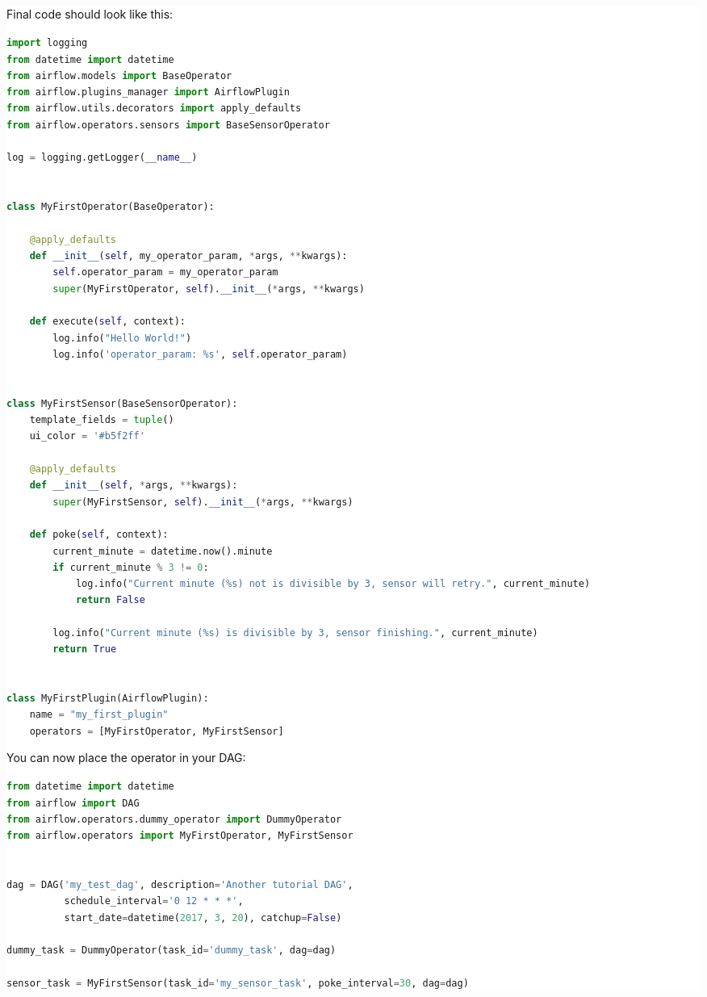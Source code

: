 Final code should look like this:

```py
import logging
from datetime import datetime
from airflow.models import BaseOperator
from airflow.plugins_manager import AirflowPlugin
from airflow.utils.decorators import apply_defaults
from airflow.operators.sensors import BaseSensorOperator

log = logging.getLogger(__name__)


class MyFirstOperator(BaseOperator):

    @apply_defaults
    def __init__(self, my_operator_param, *args, **kwargs):
        self.operator_param = my_operator_param
        super(MyFirstOperator, self).__init__(*args, **kwargs)

    def execute(self, context):
        log.info("Hello World!")
        log.info('operator_param: %s', self.operator_param)


class MyFirstSensor(BaseSensorOperator):
    template_fields = tuple()
    ui_color = '#b5f2ff'

    @apply_defaults
    def __init__(self, *args, **kwargs):
        super(MyFirstSensor, self).__init__(*args, **kwargs)

    def poke(self, context):
        current_minute = datetime.now().minute
        if current_minute % 3 != 0:
            log.info("Current minute (%s) not is divisible by 3, sensor will retry.", current_minute)
            return False

        log.info("Current minute (%s) is divisible by 3, sensor finishing.", current_minute)
        return True


class MyFirstPlugin(AirflowPlugin):
    name = "my_first_plugin"
    operators = [MyFirstOperator, MyFirstSensor]
```

You can now place the operator in your DAG:

```py
from datetime import datetime
from airflow import DAG
from airflow.operators.dummy_operator import DummyOperator
from airflow.operators import MyFirstOperator, MyFirstSensor


dag = DAG('my_test_dag', description='Another tutorial DAG',
          schedule_interval='0 12 * * *',
          start_date=datetime(2017, 3, 20), catchup=False)

dummy_task = DummyOperator(task_id='dummy_task', dag=dag)

sensor_task = MyFirstSensor(task_id='my_sensor_task', poke_interval=30, dag=dag)
```